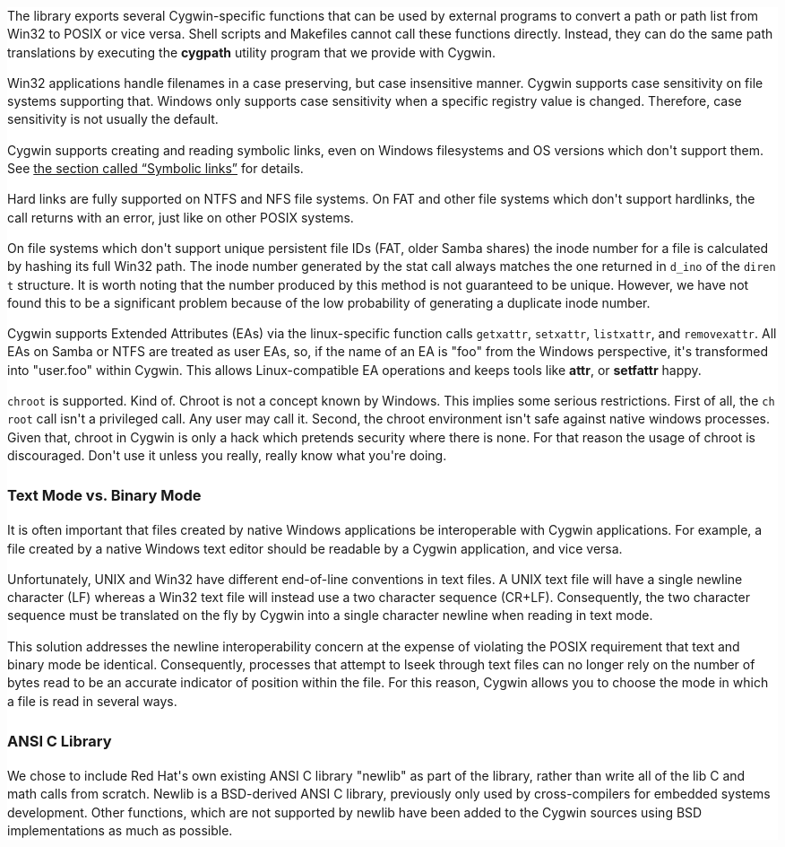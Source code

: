 The library exports several Cygwin-specific functions that can be used by external programs to convert a path or path list from Win32 to POSIX or vice versa. Shell scripts and Makefiles cannot call these functions directly. Instead, they can do the same path translations by executing the **cygpath** utility program that we provide with Cygwin.

Win32 applications handle filenames in a case preserving, but case insensitive manner. Cygwin supports case sensitivity on file systems supporting that. Windows only supports case sensitivity when a specific registry value is changed. Therefore, case sensitivity is not usually the default.

Cygwin supports creating and reading symbolic links, even on Windows filesystems and OS versions which don't support them. See [the section called “Symbolic links”](#pathnames-symlinks "Symbolic links") for details.

Hard links are fully supported on NTFS and NFS file systems. On FAT and other file systems which don't support hardlinks, the call returns with an error, just like on other POSIX systems.

On file systems which don't support unique persistent file IDs (FAT, older Samba shares) the inode number for a file is calculated by hashing its full Win32 path. The inode number generated by the stat call always matches the one returned in `d_ino` of the `dirent` structure. It is worth noting that the number produced by this method is not guaranteed to be unique. However, we have not found this to be a significant problem because of the low probability of generating a duplicate inode number.

Cygwin supports Extended Attributes (EAs) via the linux-specific function calls `getxattr`, `setxattr`, `listxattr`, and `removexattr`. All EAs on Samba or NTFS are treated as user EAs, so, if the name of an EA is "foo" from the Windows perspective, it's transformed into "user.foo" within Cygwin. This allows Linux-compatible EA operations and keeps tools like **attr**, or **setfattr** happy.

`chroot` is supported. Kind of. Chroot is not a concept known by Windows. This implies some serious restrictions. First of all, the `chroot` call isn't a privileged call. Any user may call it. Second, the chroot environment isn't safe against native windows processes. Given that, chroot in Cygwin is only a hack which pretends security where there is none. For that reason the usage of chroot is discouraged. Don't use it unless you really, really know what you're doing.

### Text Mode vs. Binary Mode

It is often important that files created by native Windows applications be interoperable with Cygwin applications. For example, a file created by a native Windows text editor should be readable by a Cygwin application, and vice versa.

Unfortunately, UNIX and Win32 have different end-of-line conventions in text files. A UNIX text file will have a single newline character (LF) whereas a Win32 text file will instead use a two character sequence (CR+LF). Consequently, the two character sequence must be translated on the fly by Cygwin into a single character newline when reading in text mode.

This solution addresses the newline interoperability concern at the expense of violating the POSIX requirement that text and binary mode be identical. Consequently, processes that attempt to lseek through text files can no longer rely on the number of bytes read to be an accurate indicator of position within the file. For this reason, Cygwin allows you to choose the mode in which a file is read in several ways.

### ANSI C Library

We chose to include Red Hat's own existing ANSI C library "newlib" as part of the library, rather than write all of the lib C and math calls from scratch. Newlib is a BSD-derived ANSI C library, previously only used by cross-compilers for embedded systems development. Other functions, which are not supported by newlib have been added to the Cygwin sources using BSD implementations as much as possible.
